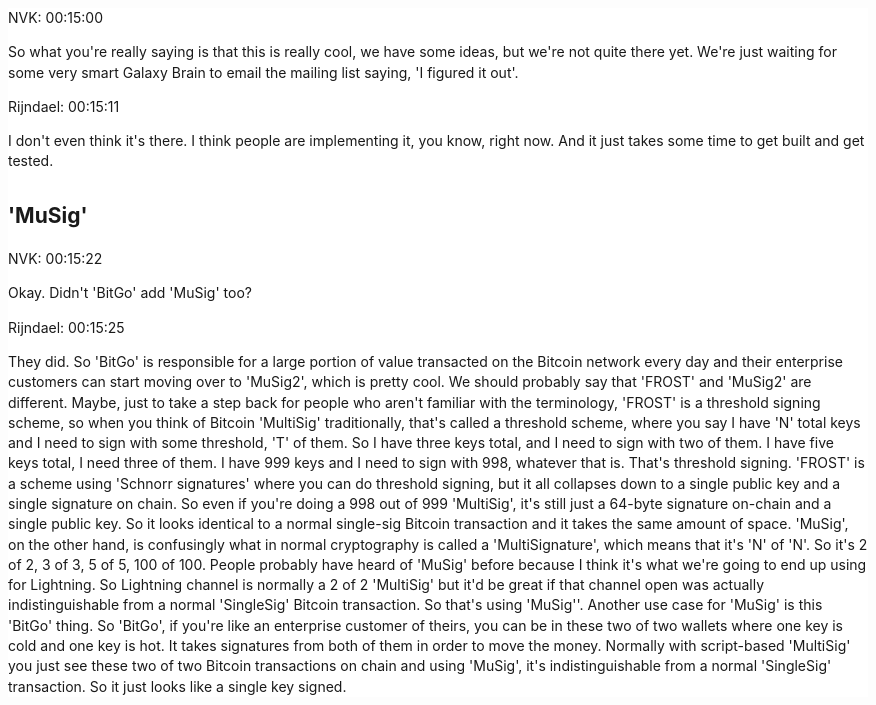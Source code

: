 NVK: 00:15:00

So what you're really saying is that this is really cool, we have some ideas, but we're not quite there yet.
We're just waiting for some very smart Galaxy Brain to email the mailing list saying, 'I figured it out'.

Rijndael: 00:15:11

I don't even think it's there.
I think people are implementing it, you know, right now.
And it just takes some time to get built and get tested.

## 'MuSig'

NVK: 00:15:22

Okay.
Didn't 'BitGo' add 'MuSig' too?

Rijndael: 00:15:25

They did.
So 'BitGo' is responsible for a large portion of value transacted on the Bitcoin network every day and their enterprise customers can start moving over to 'MuSig2', which is pretty cool.
We should probably say that 'FROST' and 'MuSig2' are different.
Maybe, just to take a step back for people who aren't familiar with the terminology, 'FROST' is a threshold signing scheme, so when you think of Bitcoin 'MultiSig' traditionally, that's called a threshold scheme, where you say I have 'N' total keys and I need to sign with some threshold, 'T' of them.
So I have three keys total, and I need to sign with two of them.
I have five keys total, I need three of them.
I have 999 keys and I need to sign with 998, whatever that is.
That's threshold signing.
'FROST' is a scheme using 'Schnorr signatures' where you can do threshold signing, but it all collapses down to a single public key and a single signature on chain.
So even if you're doing a 998 out of 999 'MultiSig', it's still just a 64-byte signature on-chain and a single public key.
So it looks identical to a normal single-sig Bitcoin transaction and it takes the same amount of space.
'MuSig', on the other hand, is confusingly what in normal cryptography is called a 'MultiSignature', which means that it's 'N' of 'N'.
So it's 2 of 2, 3 of 3, 5 of 5, 100 of 100.
People probably have heard of 'MuSig' before because I think it's what we're going to end up using for Lightning.
So Lightning channel is normally a 2 of 2 'MultiSig' but it'd be great if that channel open was actually indistinguishable from a normal 'SingleSig' Bitcoin transaction.
So that's using 'MuSig''.
Another use case for 'MuSig' is this 'BitGo' thing.
So 'BitGo', if you're like an enterprise customer of theirs, you can be in these two of two wallets where one key is cold and one key is hot.
It takes signatures from both of them in order to move the money.
Normally with script-based 'MultiSig' you just see these two of two Bitcoin transactions on chain and using 'MuSig', it's indistinguishable from a normal 'SingleSig' transaction.
So it just looks like a single key signed.

